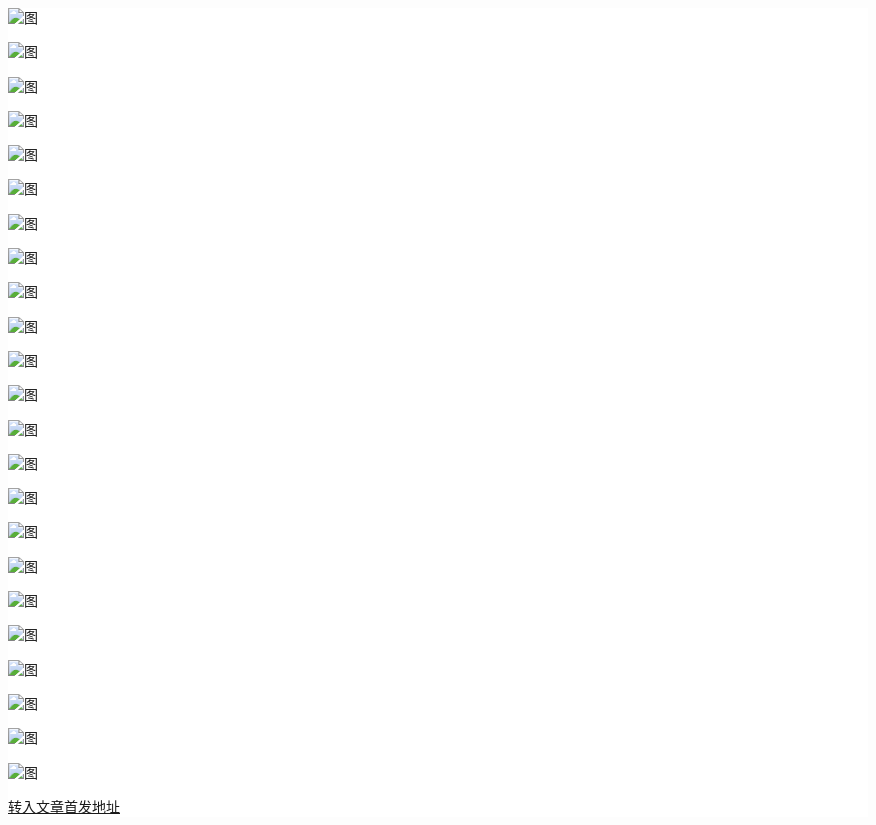 ![图](http://news.nankai.edu.cn/ywsd/system/2022/07/31/)

![图](http://news.nankai.edu.cn/ywsd/system/2022/07/31/u)

![图](http://news.nankai.edu.cn/ywsd/system/2022/07/31/d)

![图](http://news.nankai.edu.cn/ywsd/system/2022/07/31/e)

![图](http://news.nankai.edu.cn/ywsd/system/2022/07/31/)

![图](http://news.nankai.edu.cn/ywsd/system/2022/07/31/i)

![图](http://news.nankai.edu.cn/ywsd/system/2022/07/31/a)

![图](http://news.nankai.edu.cn/ywsd/system/2022/07/31/k)

![图](http://news.nankai.edu.cn/ywsd/system/2022/07/31/n)

![图](http://news.nankai.edu.cn/ywsd/system/2022/07/31/a)

![图](http://news.nankai.edu.cn/ywsd/system/2022/07/31/n)

![图](http://news.nankai.edu.cn/ywsd/system/2022/07/31/)

![图](http://news.nankai.edu.cn/ywsd/system/2022/07/31/s)

![图](http://news.nankai.edu.cn/ywsd/system/2022/07/31/w)

![图](http://news.nankai.edu.cn/ywsd/system/2022/07/31/e)

![图](http://news.nankai.edu.cn/ywsd/system/2022/07/31/n)

![图](http://news.nankai.edu.cn/)

![图](http://news.nankai.edu.cn/)

![图](http://news.nankai.edu.cn/ywsd/system/2022/07/31/:)

![图](http://news.nankai.edu.cn/ywsd/system/2022/07/31/p)

![图](http://news.nankai.edu.cn/ywsd/system/2022/07/31/t)

![图](http://news.nankai.edu.cn/ywsd/system/2022/07/31/t)

![图](http://news.nankai.edu.cn/ywsd/system/2022/07/31/h)

[转入文章首发地址](http://news.nankai.edu.cn/ywsd/system/2022/07/31/030052313.shtml)
